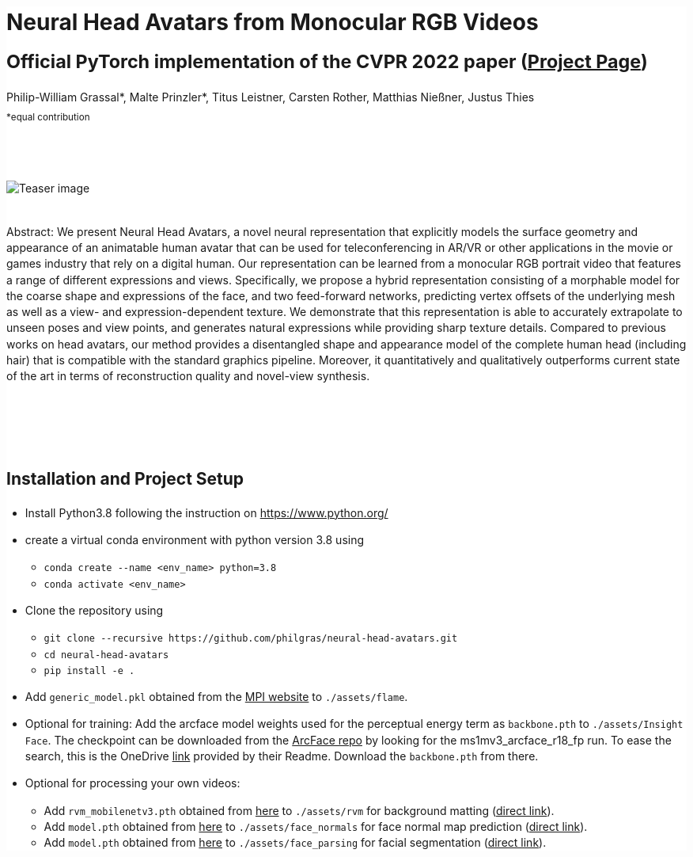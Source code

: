 # Neural Head Avatars from Monocular RGB Videos <br><sub>Official PyTorch implementation of the CVPR 2022 paper ([Project Page](https://philgras.github.io/neural_head_avatars/neural_head_avatars.html))</sub>
Philip-William Grassal\*, Malte Prinzler\*, Titus Leistner, Carsten Rother, Matthias Nießner, Justus Thies<br>
<sub>\*equal contribution<sub><br>


<br><br>

![Teaser image](./misc/teaser.png)
<br><br>

Abstract: We present Neural Head Avatars, a novel neural representation that explicitly models the surface geometry and appearance of an animatable human avatar that can be used for teleconferencing in AR/VR or other applications in the movie or games industry that rely on a digital human. Our representation can be learned from a monocular RGB portrait video that features a range of different expressions and views. Specifically, we propose a hybrid representation consisting of a morphable model for the coarse shape and expressions of the face, and two feed-forward networks, predicting vertex offsets of the underlying mesh as well as a view- and expression-dependent texture. We demonstrate that this representation is able to accurately extrapolate to unseen poses and view points, and generates natural expressions while providing sharp texture details. Compared to previous works on head avatars, our method provides a disentangled shape and appearance model of the complete human head (including hair) that is compatible with the standard graphics pipeline. Moreover, it quantitatively and qualitatively outperforms current state of the art in terms of reconstruction quality and novel-view synthesis.
<br><br>


<br>
<br>

## Installation and Project Setup

- Install Python3.8 following the instruction on https://www.python.org/
    
- create a virtual conda environment with python version 3.8 using 
    - ```conda create --name <env_name> python=3.8```
    - ```conda activate <env_name>```
- Clone the repository using 
    - ```git clone --recursive https://github.com/philgras/neural-head-avatars.git ```
    - ```cd neural-head-avatars```
    - ```pip install -e .```
- Add ```generic_model.pkl``` obtained from the [MPI website](https://flame.is.tue.mpg.de/) to ```./assets/flame```.
- Optional for training: Add the arcface model weights used for the perceptual energy term as ```backbone.pth``` to ```./assets/InsightFace```. The checkpoint can be downloaded from the [ArcFace repo](https://github.com/deepinsight/insightface/tree/c85f5399836b604611057e194a3c30230053c490/recognition/arcface_torch)
by looking for the ms1mv3_arcface_r18_fp run. To ease the search, this is the OneDrive [link](https://onedrive.live.com/?authkey=%21AFZjr283nwZHqbA&id=4A83B6B633B029CC%215578&cid=4A83B6B633B029CC) provided by their Readme. Download the ```backbone.pth``` from there.
- Optional for processing your own videos:
    - Add ```rvm_mobilenetv3.pth``` obtained from [here](https://github.com/PeterL1n/RobustVideoMatting/tree/81a10937c73f68eeddb863221c61fe6a60a1cca2) to ```./assets/rvm``` for background matting ([direct link](https://github.com/PeterL1n/RobustVideoMatting/releases/download/v1.0.0/rvm_mobilenetv3.pth)).
    - Add ```model.pth``` obtained from [here](https://github.com/boukhayma/face_normals/tree/5d6f21098b60dd5b43f82525383b2697df6e712b) to ```./assets/face_normals``` for face normal map prediction ([direct link](https://drive.google.com/file/d/1Qb7CZbM13Zpksa30ywjXEEHHDcVWHju_)).
    - Add ```model.pth``` obtained from [here](https://github.com/zllrunning/face-parsing.PyTorch/tree/d2e684cf1588b46145635e8fe7bcc29544e5537e) to ```./assets/face_parsing``` for facial segmentation ([direct link](https://drive.google.com/open?id=154JgKpzCPW82qINcVieuPH3fZ2e0P812)).